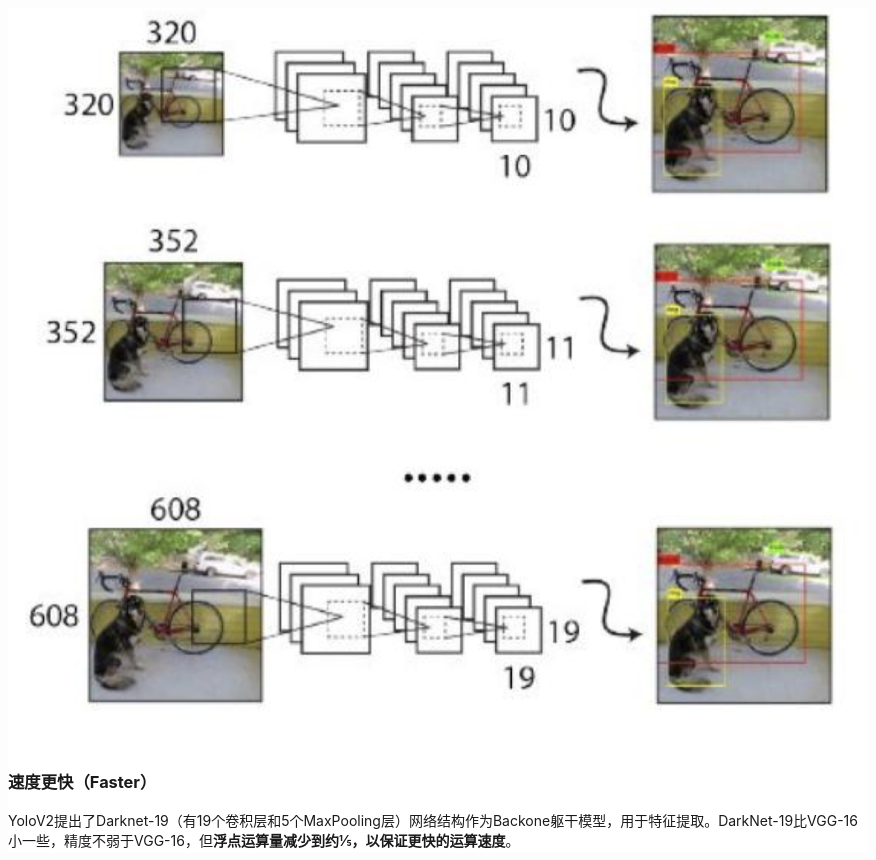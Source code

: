 ![在这里插入图片描述](assets/e1c6a38cde7c4f60b01e01757a628098.png)



### 速度更快（Faster）

YoloV2提出了Darknet-19（有19个卷积层和5个MaxPooling层）网络结构作为Backone躯干模型，用于特征提取。DarkNet-19比VGG-16小一些，精度不弱于VGG-16，但**浮点运算量减少到约⅕，以保证更快的运算速度**。
